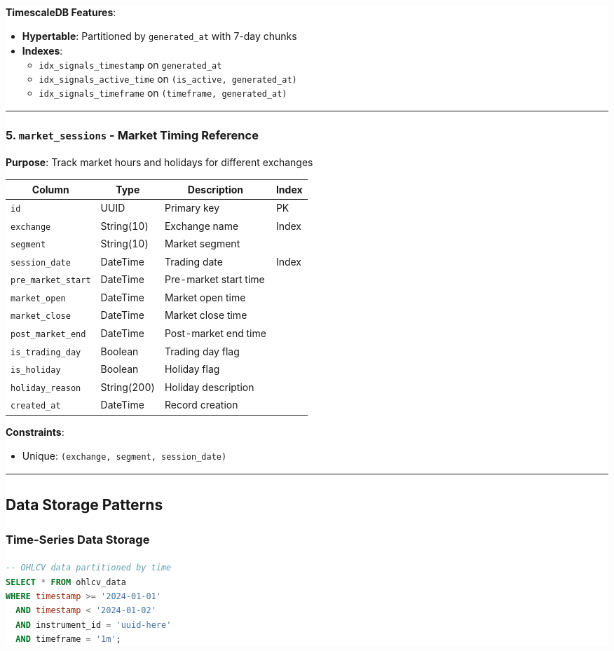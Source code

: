 **TimescaleDB Features**:
- **Hypertable**: Partitioned by `generated_at` with 7-day chunks
- **Indexes**:
  - `idx_signals_timestamp` on `generated_at`
  - `idx_signals_active_time` on `(is_active, generated_at)`
  - `idx_signals_timeframe` on `(timeframe, generated_at)`

---

### 5. `market_sessions` - Market Timing Reference
**Purpose**: Track market hours and holidays for different exchanges

| Column | Type | Description | Index |
|--------|------|-------------|-------|
| `id` | UUID | Primary key | PK |
| `exchange` | String(10) | Exchange name | Index |
| `segment` | String(10) | Market segment | |
| `session_date` | DateTime | Trading date | Index |
| `pre_market_start` | DateTime | Pre-market start time | |
| `market_open` | DateTime | Market open time | |
| `market_close` | DateTime | Market close time | |
| `post_market_end` | DateTime | Post-market end time | |
| `is_trading_day` | Boolean | Trading day flag | |
| `is_holiday` | Boolean | Holiday flag | |
| `holiday_reason` | String(200) | Holiday description | |
| `created_at` | DateTime | Record creation | |

**Constraints**:
- Unique: `(exchange, segment, session_date)`

---

## Data Storage Patterns

### Time-Series Data Storage
```sql
-- OHLCV data partitioned by time
SELECT * FROM ohlcv_data 
WHERE timestamp >= '2024-01-01' 
  AND timestamp < '2024-01-02'
  AND instrument_id = 'uuid-here'
  AND timeframe = '1m';
```
